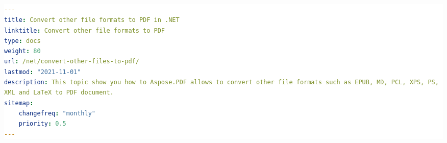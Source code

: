 ```yaml
---
title: Convert other file formats to PDF in .NET
linktitle: Convert other file formats to PDF
type: docs
weight: 80
url: /net/convert-other-files-to-pdf/
lastmod: "2021-11-01"
description: This topic show you how to Aspose.PDF allows to convert other file formats such as EPUB, MD, PCL, XPS, PS, XML and LaTeX to PDF document.
sitemap:
    changefreq: "monthly"
    priority: 0.5
---
```

<script type="application/ld+json">
{
    "@context": "https://schema.org",
    "@type": "TechArticle",
    "headline": "Convert other file formats to PDF in .NET",
    "alternativeHeadline": "Convert Multiple File Formats to PDF in C#",
    "abstract": "Aspose.PDF for .NET introduces a versatile feature allowing users to seamlessly convert a range of file formats, including EPUB, Markdown, PCL, XPS, PS, XML, and LaTeX, into high-quality PDF documents. This functionality enhances document management by ensuring compatibility and accessibility across various platforms while maintaining the integrity of the original content",
    "author": {
        "@type": "Person",
        "name": "Anastasiia Holub",
        "givenName": "Anastasiia",
        "familyName": "Holub",
        "url": "https://www.linkedin.com/in/anastasiia-holub-750430225/"
    },
    "genre": "pdf document generation",
    "wordcount": "4627",
    "proficiencyLevel": "Beginner",
    "publisher": {
        "@type": "Organization",
        "name": "Aspose.PDF for .NET",
        "url": "https://products.aspose.com/pdf",
        "logo": "https://www.aspose.cloud/templates/aspose/img/products/pdf/aspose_pdf-for-net.svg",
        "alternateName": "Aspose",
        "sameAs": [
            "https://facebook.com/aspose.pdf/",
            "https://twitter.com/asposepdf",
            "https://www.youtube.com/channel/UCmV9sEg_QWYPi6BJJs7ELOg/featured",
            "https://www.linkedin.com/company/aspose",
            "https://stackoverflow.com/questions/tagged/aspose",
            "https://aspose.quora.com/",
            "https://aspose.github.io/"
        ],
        "contactPoint": [
            {
                "@type": "ContactPoint",
                "telephone": "+1 903 306 1676",
                "contactType": "sales",
                "areaServed": "US",
                "availableLanguage": "en"
            },
            {
                "@type": "ContactPoint",
                "telephone": "+44 141 628 8900",
                "contactType": "sales",
                "areaServed": "GB",